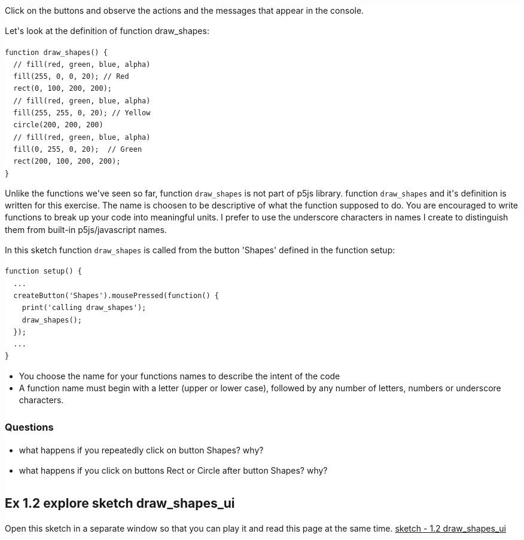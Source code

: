 Click on the buttons and observe the actions and the messages that appear in the console.

Let's look at the definition of function draw_shapes:

```
function draw_shapes() {
  // fill(red, green, blue, alpha)
  fill(255, 0, 0, 20); // Red
  rect(0, 100, 200, 200);
  // fill(red, green, blue, alpha)
  fill(255, 255, 0, 20); // Yellow
  circle(200, 200, 200)
  // fill(red, green, blue, alpha)
  fill(0, 255, 0, 20);  // Green
  rect(200, 100, 200, 200);
}
```

Unlike the functions we've seen so far, 
function `draw_shapes` is not part of p5js library.
function `draw_shapes` and it's definition is written for this exercise.
The name is choosen to be descriptive of what the function supposed to do.
You are encouraged to write functions to break up your code into meaningful units.
I prefer to use the underscore characters in names 
I create to distinguish them from built-in p5js/javascript names.

In this sketch function `draw_shapes` is called from 
the button 'Shapes' defined in the function setup:

```
function setup() {
  ...
  createButton('Shapes').mousePressed(function() {
    print('calling draw_shapes');
    draw_shapes();
  });
  ...
}
```

- You choose the name for your functions names to describe the intent of the code
- A function name must begin with a letter (upper or lower case), 
followed by any number of letters, numbers or underscore characters.

### Questions

- what happens if you repeatedly click on button Shapes? why?

- what happens if you click on buttons Rect or Circle after button Shapes? why?

## Ex 1.2 explore sketch draw_shapes_ui

Open this sketch in a separate window so that you can play it and read this page at the same time.
[sketch - 1.2 draw_shapes_ui](https://editor.p5js.org/jht1493/sketches/DGQoBYV9x)
